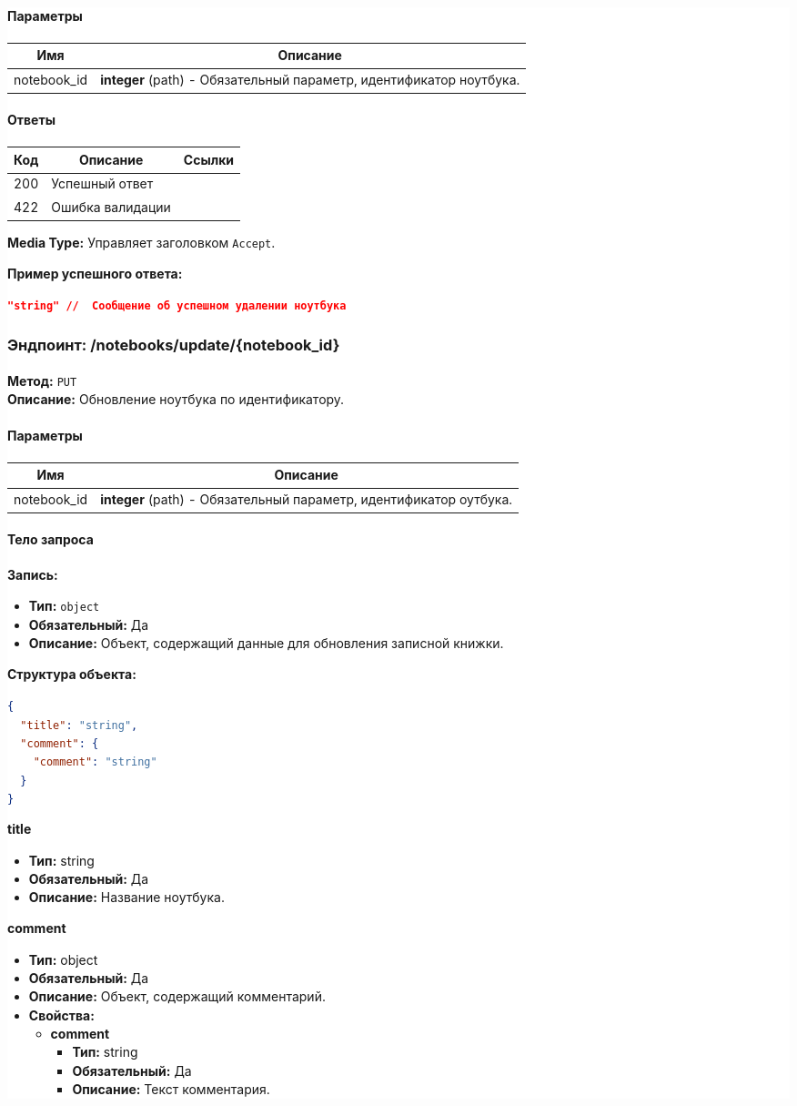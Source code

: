 #### Параметры

| Имя          | Описание                     |
|--------------|------------------------------|
| notebook_id  | **integer** (path) - Обязательный параметр, идентификатор ноутбука. |

#### Ответы

| Код | Описание                | Ссылки |
|-----|-------------------------|--------|
| 200 | Успешный ответ          |        |
| 422 | Ошибка валидации       |        |

**Media Type:** Управляет заголовком `Accept`.

**Пример успешного ответа:**

```json
"string" //  Сообщение об успешном удалении ноутбука
```
### Эндпоинт: /notebooks/update/{notebook_id}

**Метод:** `PUT`  
**Описание:** Обновление ноутбука по идентификатору.

#### Параметры

| Имя          | Описание                     |
|--------------|------------------------------|
| notebook_id  | **integer** (path) - Обязательный параметр, идентификатор оутбука. |

#### Тело запроса

**Запись:**  
- **Тип:** `object`  
- **Обязательный:** Да  
- **Описание:** Объект, содержащий данные для обновления записной книжки.

**Структура объекта:**
```json
{
  "title": "string",
  "comment": {
    "comment": "string"
  }
}
```
**title**
- **Тип:** string  
- **Обязательный:** Да  
- **Описание:** Название ноутбука.

**comment**
- **Тип:** object  
- **Обязательный:** Да  
- **Описание:** Объект, содержащий комментарий.  
- **Свойства:**
  - **comment**
    - **Тип:** string  
    - **Обязательный:** Да  
    - **Описание:** Текст комментария.
